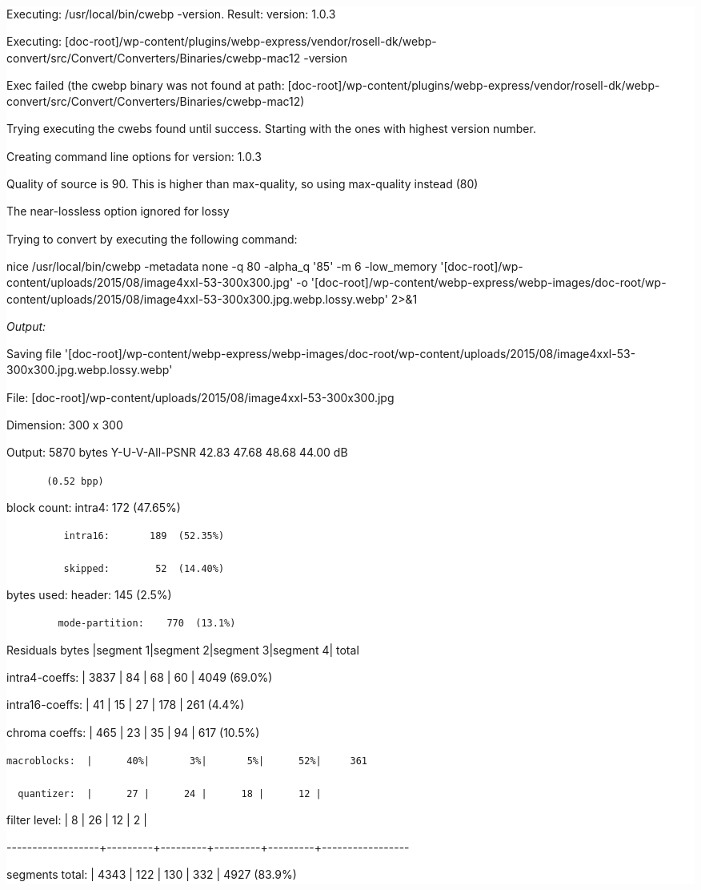 Executing: /usr/local/bin/cwebp -version. Result: version: 1.0.3

Executing: [doc-root]/wp-content/plugins/webp-express/vendor/rosell-dk/webp-convert/src/Convert/Converters/Binaries/cwebp-mac12 -version

Exec failed (the cwebp binary was not found at path: [doc-root]/wp-content/plugins/webp-express/vendor/rosell-dk/webp-convert/src/Convert/Converters/Binaries/cwebp-mac12)

Trying executing the cwebs found until success. Starting with the ones with highest version number.

Creating command line options for version: 1.0.3

Quality of source is 90. This is higher than max-quality, so using max-quality instead (80)

The near-lossless option ignored for lossy

Trying to convert by executing the following command:

nice /usr/local/bin/cwebp -metadata none -q 80 -alpha_q '85' -m 6 -low_memory '[doc-root]/wp-content/uploads/2015/08/image4xxl-53-300x300.jpg' -o '[doc-root]/wp-content/webp-express/webp-images/doc-root/wp-content/uploads/2015/08/image4xxl-53-300x300.jpg.webp.lossy.webp' 2>&1


*Output:* 

Saving file '[doc-root]/wp-content/webp-express/webp-images/doc-root/wp-content/uploads/2015/08/image4xxl-53-300x300.jpg.webp.lossy.webp'

File:      [doc-root]/wp-content/uploads/2015/08/image4xxl-53-300x300.jpg

Dimension: 300 x 300

Output:    5870 bytes Y-U-V-All-PSNR 42.83 47.68 48.68   44.00 dB

           (0.52 bpp)

block count:  intra4:        172  (47.65%)

              intra16:       189  (52.35%)

              skipped:        52  (14.40%)

bytes used:  header:            145  (2.5%)

             mode-partition:    770  (13.1%)

 Residuals bytes  |segment 1|segment 2|segment 3|segment 4|  total

  intra4-coeffs:  |    3837 |      84 |      68 |      60 |    4049  (69.0%)

 intra16-coeffs:  |      41 |      15 |      27 |     178 |     261  (4.4%)

  chroma coeffs:  |     465 |      23 |      35 |      94 |     617  (10.5%)

    macroblocks:  |      40%|       3%|       5%|      52%|     361

      quantizer:  |      27 |      24 |      18 |      12 |

   filter level:  |       8 |      26 |      12 |       2 |

------------------+---------+---------+---------+---------+-----------------

 segments total:  |    4343 |     122 |     130 |     332 |    4927  (83.9%)

